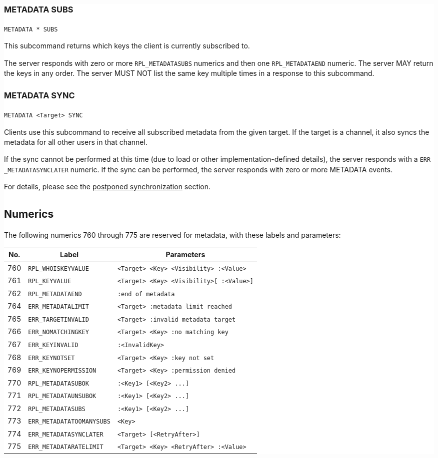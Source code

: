 ### METADATA SUBS

    METADATA * SUBS

This subcommand returns which keys the client is currently subscribed to.

The server responds with zero or more `RPL_METADATASUBS` numerics and then one `RPL_METADATAEND` numeric. The server MAY return the keys in any order. The server MUST NOT list the same key multiple times in a response to this subcommand.

### METADATA SYNC

    METADATA <Target> SYNC

Clients use this subcommand to receive all subscribed metadata from the given target. If the target is a channel, it also syncs the metadata for all other users in that channel.

If the sync cannot be performed at this time (due to load or other implementation-defined details), the server responds with a `ERR_METADATASYNCLATER` numeric. If the sync can be performed, the server responds with zero or more METADATA events.

For details, please see the [postponed synchronization](#postponed-synchronization) section.

## Numerics

The following numerics 760 through 775 are reserved for metadata, with these labels and parameters:

| No. | Label                     | Parameters                               |
| --- | ------------------------- | ---------------------------------------- |
| 760 | `RPL_WHOISKEYVALUE`       | `<Target> <Key> <Visibility> :<Value>`   |
| 761 | `RPL_KEYVALUE`            | `<Target> <Key> <Visibility>[ :<Value>]` |
| 762 | `RPL_METADATAEND`         | `:end of metadata`                       |
| 764 | `ERR_METADATALIMIT`       | `<Target> :metadata limit reached`       |
| 765 | `ERR_TARGETINVALID`       | `<Target> :invalid metadata target`      |
| 766 | `ERR_NOMATCHINGKEY`       | `<Target> <Key> :no matching key`        |
| 767 | `ERR_KEYINVALID`          | `:<InvalidKey>`                          |
| 768 | `ERR_KEYNOTSET`           | `<Target> <Key> :key not set`            |
| 769 | `ERR_KEYNOPERMISSION`     | `<Target> <Key> :permission denied`      |
| 770 | `RPL_METADATASUBOK`       | `:<Key1> [<Key2> ...]`                   |
| 771 | `RPL_METADATAUNSUBOK`     | `:<Key1> [<Key2> ...]`                   |
| 772 | `RPL_METADATASUBS`        | `:<Key1> [<Key2> ...]`                   |
| 773 | `ERR_METADATATOOMANYSUBS` | `<Key>`                                  |
| 774 | `ERR_METADATASYNCLATER`   | `<Target> [<RetryAfter>]`                |
| 775 | `ERR_METADATARATELIMIT`   | `<Target> <Key> <RetryAfter> :<Value>`   |

